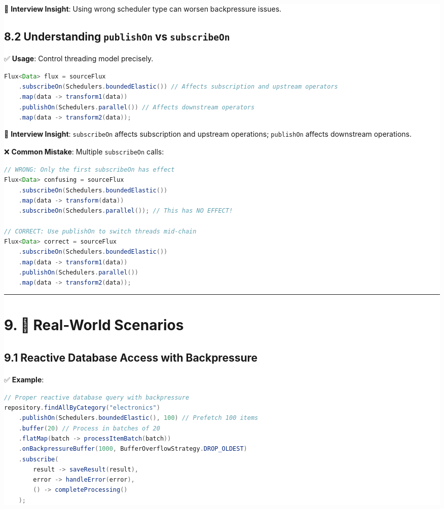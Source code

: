 📌 **Interview Insight**: Using wrong scheduler type can worsen backpressure issues.

## 8.2 Understanding `publishOn` vs `subscribeOn`

✅ **Usage**: Control threading model precisely.

```java
Flux<Data> flux = sourceFlux
    .subscribeOn(Schedulers.boundedElastic()) // Affects subscription and upstream operators
    .map(data -> transform1(data))
    .publishOn(Schedulers.parallel()) // Affects downstream operators
    .map(data -> transform2(data));
```

📌 **Interview Insight**: `subscribeOn` affects subscription and upstream operations; `publishOn` affects downstream operations.

❌ **Common Mistake**: Multiple `subscribeOn` calls:
```java
// WRONG: Only the first subscribeOn has effect
Flux<Data> confusing = sourceFlux
    .subscribeOn(Schedulers.boundedElastic())
    .map(data -> transform(data))
    .subscribeOn(Schedulers.parallel()); // This has NO EFFECT!

// CORRECT: Use publishOn to switch threads mid-chain
Flux<Data> correct = sourceFlux
    .subscribeOn(Schedulers.boundedElastic())
    .map(data -> transform1(data))
    .publishOn(Schedulers.parallel())
    .map(data -> transform2(data));
```

---------

# 9. 🚧 Real-World Scenarios

## 9.1 Reactive Database Access with Backpressure

✅ **Example**:
```java
// Proper reactive database query with backpressure
repository.findAllByCategory("electronics")
    .publishOn(Schedulers.boundedElastic(), 100) // Prefetch 100 items
    .buffer(20) // Process in batches of 20
    .flatMap(batch -> processItemBatch(batch))
    .onBackpressureBuffer(1000, BufferOverflowStrategy.DROP_OLDEST)
    .subscribe(
        result -> saveResult(result),
        error -> handleError(error),
        () -> completeProcessing()
    );
```
